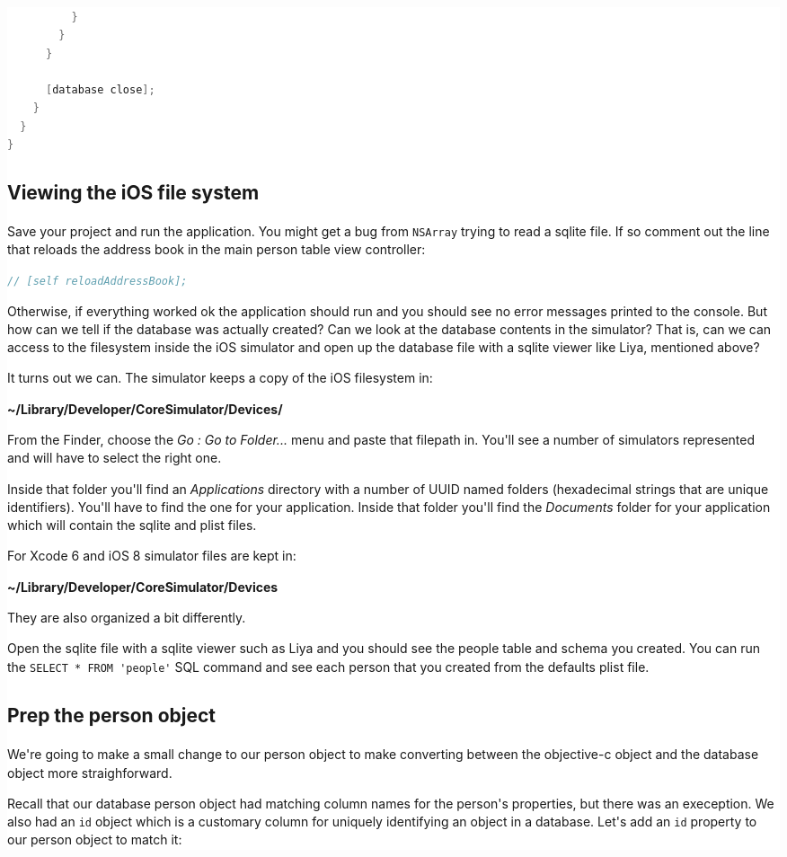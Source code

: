 ```objective-c
          }
        }
      }
      
      [database close];
    }
  }
}
```

## Viewing the iOS file system

Save your project and run the application. You might get a bug from `NSArray` trying to read a sqlite file. If so comment out the line that reloads the address book in the main person table view controller:

```objective-c
// [self reloadAddressBook];
```

Otherwise, if everything worked ok the application should run and you should see no error messages printed to the console. But how can we tell if the database was actually created? Can we look at the database contents in the simulator? That is, can we can access to the filesystem inside the iOS simulator and open up the database file with a sqlite viewer like Liya, mentioned above?

It turns out we can. The simulator keeps a copy of the iOS filesystem in: 

**~/Library/Developer/CoreSimulator/Devices/**

From the Finder, choose the *Go : Go to Folder...* menu and paste that filepath in. You'll see a number of simulators represented and will have to select the right one.

Inside that folder you'll find an *Applications* directory with a number of UUID named folders (hexadecimal strings that are unique identifiers). You'll have to find the one for your application. Inside that folder you'll find the *Documents* folder for your application which will contain the sqlite and plist files.

For Xcode 6 and iOS 8 simulator files are kept in:

**~/Library/Developer/CoreSimulator/Devices**

They are also organized a bit differently.

Open the sqlite file with a sqlite viewer such as Liya and you should see the people table and schema you created. You can run the `SELECT * FROM 'people'` SQL command and see each person that you created from the defaults plist file.

## Prep the person object

We're going to make a small change to our person object to make converting between the objective-c object and the database object more straighforward.

Recall that our database person object had matching column names for the person's properties, but there was an exeception. We also had an `id` object which is a customary column for uniquely identifying an object in a database.  Let's add an `id` property to our person object to match it:
